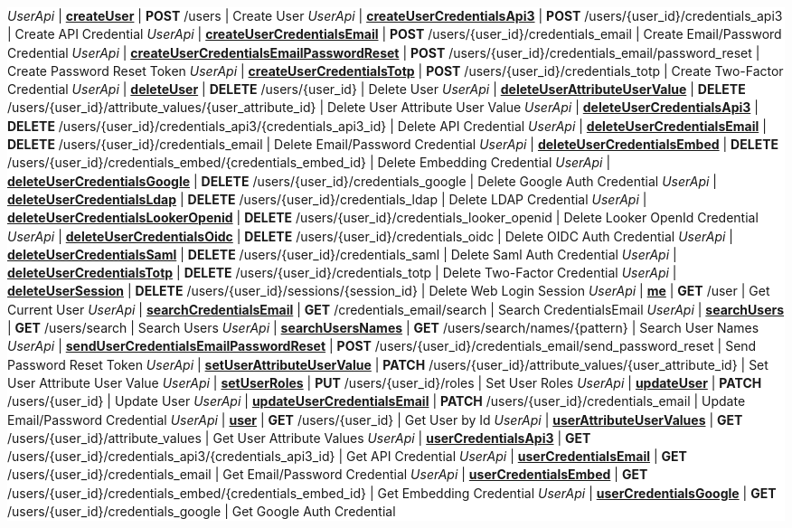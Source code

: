 *UserApi* | [**createUser**](docs/Api/UserApi.md#createuser) | **POST** /users | Create User
*UserApi* | [**createUserCredentialsApi3**](docs/Api/UserApi.md#createusercredentialsapi3) | **POST** /users/{user_id}/credentials_api3 | Create API Credential
*UserApi* | [**createUserCredentialsEmail**](docs/Api/UserApi.md#createusercredentialsemail) | **POST** /users/{user_id}/credentials_email | Create Email/Password Credential
*UserApi* | [**createUserCredentialsEmailPasswordReset**](docs/Api/UserApi.md#createusercredentialsemailpasswordreset) | **POST** /users/{user_id}/credentials_email/password_reset | Create Password Reset Token
*UserApi* | [**createUserCredentialsTotp**](docs/Api/UserApi.md#createusercredentialstotp) | **POST** /users/{user_id}/credentials_totp | Create Two-Factor Credential
*UserApi* | [**deleteUser**](docs/Api/UserApi.md#deleteuser) | **DELETE** /users/{user_id} | Delete User
*UserApi* | [**deleteUserAttributeUserValue**](docs/Api/UserApi.md#deleteuserattributeuservalue) | **DELETE** /users/{user_id}/attribute_values/{user_attribute_id} | Delete User Attribute User Value
*UserApi* | [**deleteUserCredentialsApi3**](docs/Api/UserApi.md#deleteusercredentialsapi3) | **DELETE** /users/{user_id}/credentials_api3/{credentials_api3_id} | Delete API Credential
*UserApi* | [**deleteUserCredentialsEmail**](docs/Api/UserApi.md#deleteusercredentialsemail) | **DELETE** /users/{user_id}/credentials_email | Delete Email/Password Credential
*UserApi* | [**deleteUserCredentialsEmbed**](docs/Api/UserApi.md#deleteusercredentialsembed) | **DELETE** /users/{user_id}/credentials_embed/{credentials_embed_id} | Delete Embedding Credential
*UserApi* | [**deleteUserCredentialsGoogle**](docs/Api/UserApi.md#deleteusercredentialsgoogle) | **DELETE** /users/{user_id}/credentials_google | Delete Google Auth Credential
*UserApi* | [**deleteUserCredentialsLdap**](docs/Api/UserApi.md#deleteusercredentialsldap) | **DELETE** /users/{user_id}/credentials_ldap | Delete LDAP Credential
*UserApi* | [**deleteUserCredentialsLookerOpenid**](docs/Api/UserApi.md#deleteusercredentialslookeropenid) | **DELETE** /users/{user_id}/credentials_looker_openid | Delete Looker OpenId Credential
*UserApi* | [**deleteUserCredentialsOidc**](docs/Api/UserApi.md#deleteusercredentialsoidc) | **DELETE** /users/{user_id}/credentials_oidc | Delete OIDC Auth Credential
*UserApi* | [**deleteUserCredentialsSaml**](docs/Api/UserApi.md#deleteusercredentialssaml) | **DELETE** /users/{user_id}/credentials_saml | Delete Saml Auth Credential
*UserApi* | [**deleteUserCredentialsTotp**](docs/Api/UserApi.md#deleteusercredentialstotp) | **DELETE** /users/{user_id}/credentials_totp | Delete Two-Factor Credential
*UserApi* | [**deleteUserSession**](docs/Api/UserApi.md#deleteusersession) | **DELETE** /users/{user_id}/sessions/{session_id} | Delete Web Login Session
*UserApi* | [**me**](docs/Api/UserApi.md#me) | **GET** /user | Get Current User
*UserApi* | [**searchCredentialsEmail**](docs/Api/UserApi.md#searchcredentialsemail) | **GET** /credentials_email/search | Search CredentialsEmail
*UserApi* | [**searchUsers**](docs/Api/UserApi.md#searchusers) | **GET** /users/search | Search Users
*UserApi* | [**searchUsersNames**](docs/Api/UserApi.md#searchusersnames) | **GET** /users/search/names/{pattern} | Search User Names
*UserApi* | [**sendUserCredentialsEmailPasswordReset**](docs/Api/UserApi.md#sendusercredentialsemailpasswordreset) | **POST** /users/{user_id}/credentials_email/send_password_reset | Send Password Reset Token
*UserApi* | [**setUserAttributeUserValue**](docs/Api/UserApi.md#setuserattributeuservalue) | **PATCH** /users/{user_id}/attribute_values/{user_attribute_id} | Set User Attribute User Value
*UserApi* | [**setUserRoles**](docs/Api/UserApi.md#setuserroles) | **PUT** /users/{user_id}/roles | Set User Roles
*UserApi* | [**updateUser**](docs/Api/UserApi.md#updateuser) | **PATCH** /users/{user_id} | Update User
*UserApi* | [**updateUserCredentialsEmail**](docs/Api/UserApi.md#updateusercredentialsemail) | **PATCH** /users/{user_id}/credentials_email | Update Email/Password Credential
*UserApi* | [**user**](docs/Api/UserApi.md#user) | **GET** /users/{user_id} | Get User by Id
*UserApi* | [**userAttributeUserValues**](docs/Api/UserApi.md#userattributeuservalues) | **GET** /users/{user_id}/attribute_values | Get User Attribute Values
*UserApi* | [**userCredentialsApi3**](docs/Api/UserApi.md#usercredentialsapi3) | **GET** /users/{user_id}/credentials_api3/{credentials_api3_id} | Get API Credential
*UserApi* | [**userCredentialsEmail**](docs/Api/UserApi.md#usercredentialsemail) | **GET** /users/{user_id}/credentials_email | Get Email/Password Credential
*UserApi* | [**userCredentialsEmbed**](docs/Api/UserApi.md#usercredentialsembed) | **GET** /users/{user_id}/credentials_embed/{credentials_embed_id} | Get Embedding Credential
*UserApi* | [**userCredentialsGoogle**](docs/Api/UserApi.md#usercredentialsgoogle) | **GET** /users/{user_id}/credentials_google | Get Google Auth Credential